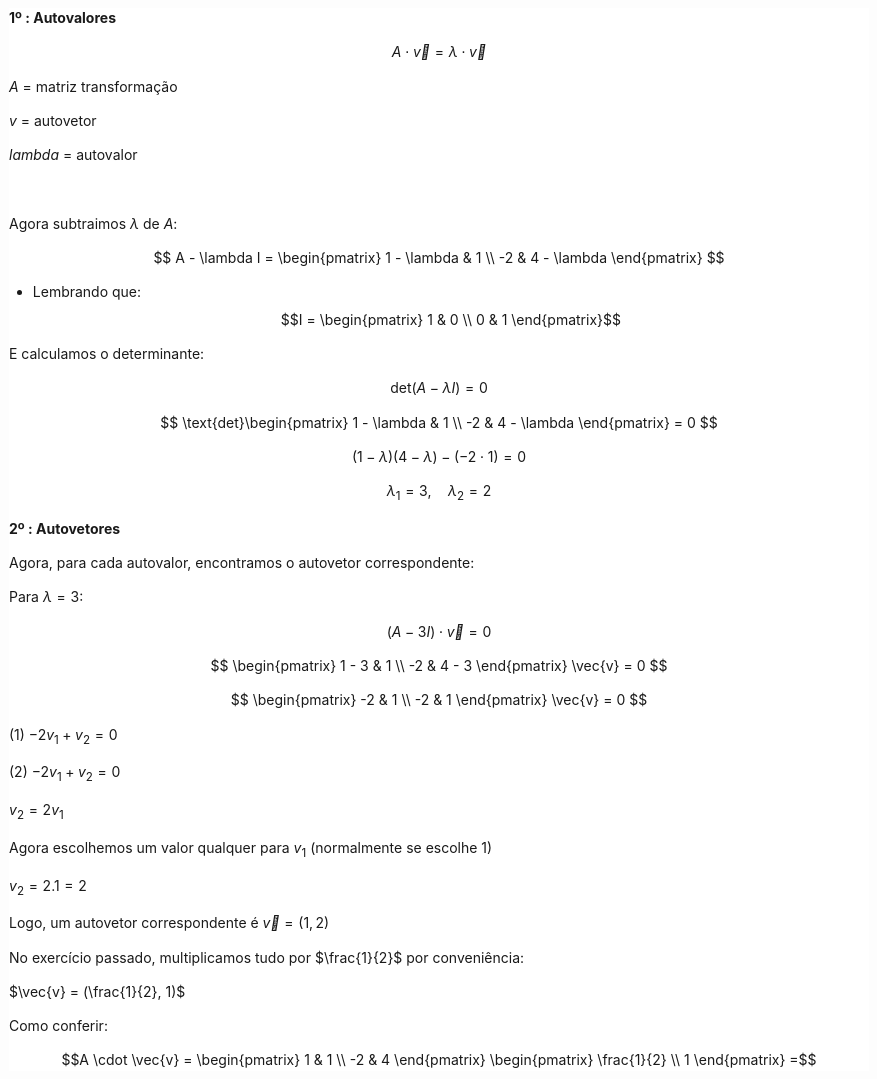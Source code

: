**1º : Autovalores**

$$ A \cdot \vec{v} = \lambda \cdot \vec{v} $$

$A$ = matriz transformação
<p>

$v$ = autovetor
<p>

$lambda$ = autovalor

<br>

Agora subtraimos $\lambda$ de $A$:

$$ A - \lambda I = \begin{pmatrix} 1 - \lambda & 1 \\ -2 & 4 - \lambda \end{pmatrix} $$

- Lembrando que:
$$I = \begin{pmatrix} 1 & 0 \\ 0 & 1 \end{pmatrix}$$

E calculamos o determinante:

$$ \text{det}(A - \lambda I) = 0 $$

$$ \text{det}\begin{pmatrix} 1 - \lambda & 1 \\ -2 & 4 - \lambda \end{pmatrix} = 0 $$

$$ (1 - \lambda)(4 - \lambda) - (-2 \cdot 1) = 0 $$

$$ \lambda_1 = 3, \quad \lambda_2 = 2 $$

**2º : Autovetores**

Agora, para cada autovalor, encontramos o autovetor correspondente:

Para $\lambda = 3$:

$$ (A - 3I) \cdot \vec{v} = 0 $$

$$ \begin{pmatrix} 1 - 3 & 1 \\ -2 & 4 - 3 \end{pmatrix} \vec{v} = 0 $$


$$ \begin{pmatrix} -2 & 1 \\ -2 & 1 \end{pmatrix} \vec{v} = 0 $$

(1) $-2v_1 + v_2 = 0$
<p>

(2) $-2v_1 + v_2 = 0$
<p>

$v_2 = 2v_1$

Agora escolhemos um valor qualquer para $v_1$ (normalmente se escolhe 1)

$v_2 = 2 . 1 = 2$

Logo, um autovetor correspondente é $\vec{v} = (1, 2)$

No exercício passado, multiplicamos tudo por $\frac{1}{2}$ por conveniência:

$\vec{v} = (\frac{1}{2}, 1)$

Como conferir:

$$A \cdot \vec{v} = \begin{pmatrix} 1 & 1 \\ -2 & 4 \end{pmatrix} \begin{pmatrix} \frac{1}{2} \\ 1 \end{pmatrix} =$$
